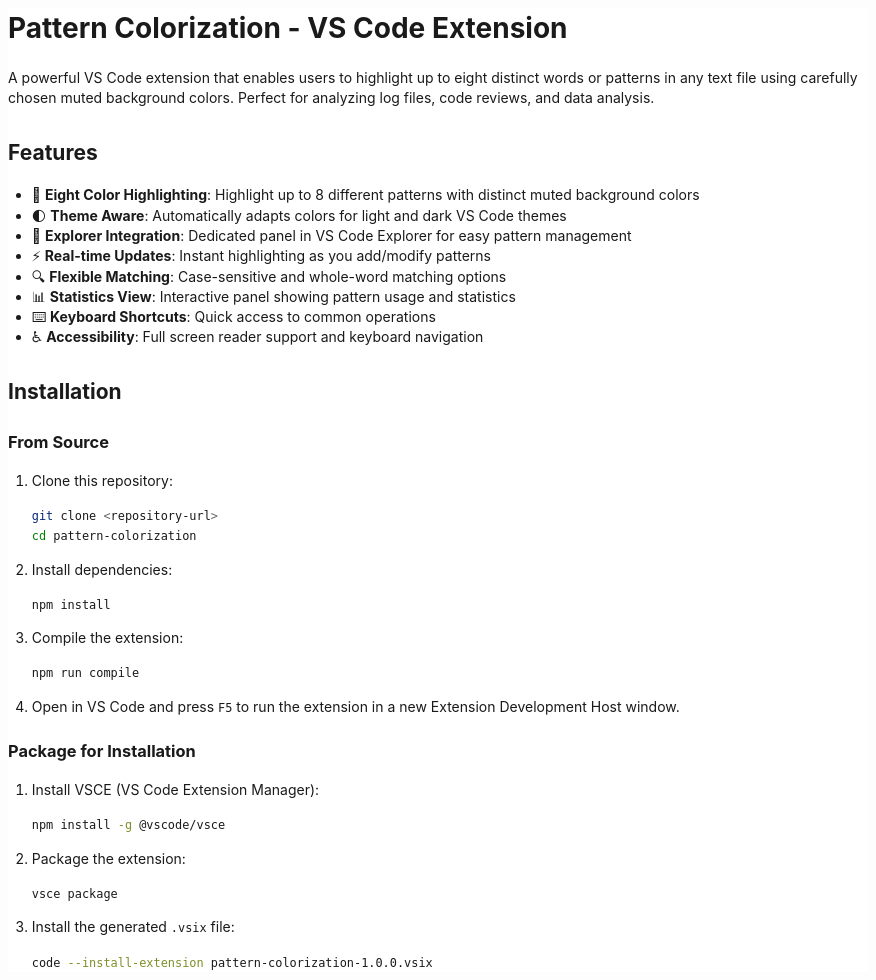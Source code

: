 # Pattern Colorization - VS Code Extension

A powerful VS Code extension that enables users to highlight up to eight distinct words or patterns in any text file using carefully chosen muted background colors. Perfect for analyzing log files, code reviews, and data analysis.

## Features

- 🎨 **Eight Color Highlighting**: Highlight up to 8 different patterns with distinct muted background colors
- 🌓 **Theme Aware**: Automatically adapts colors for light and dark VS Code themes  
- 📁 **Explorer Integration**: Dedicated panel in VS Code Explorer for easy pattern management
- ⚡ **Real-time Updates**: Instant highlighting as you add/modify patterns
- 🔍 **Flexible Matching**: Case-sensitive and whole-word matching options
- 📊 **Statistics View**: Interactive panel showing pattern usage and statistics
- ⌨️ **Keyboard Shortcuts**: Quick access to common operations
- ♿ **Accessibility**: Full screen reader support and keyboard navigation

## Installation

### From Source

1. Clone this repository:
   ```bash
   git clone <repository-url>
   cd pattern-colorization
   ```

2. Install dependencies:
   ```bash
   npm install
   ```

3. Compile the extension:
   ```bash
   npm run compile
   ```

4. Open in VS Code and press `F5` to run the extension in a new Extension Development Host window.

### Package for Installation

1. Install VSCE (VS Code Extension Manager):
   ```bash
   npm install -g @vscode/vsce
   ```

2. Package the extension:
   ```bash
   vsce package
   ```

3. Install the generated `.vsix` file:
   ```bash
   code --install-extension pattern-colorization-1.0.0.vsix
   ```
